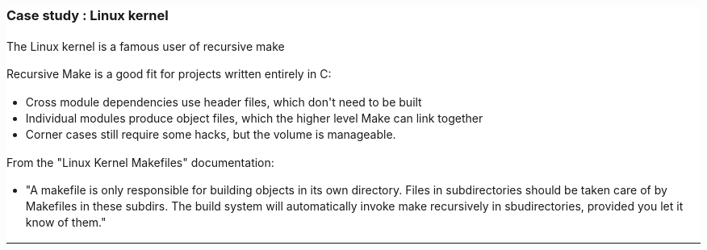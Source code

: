 ### Case study : Linux kernel
The Linux kernel is a famous user of recursive make



Recursive Make is a good fit for projects written entirely in C:
- Cross module dependencies use header files, which don't need to be built
- Individual modules produce object files, which the higher level Make can link together
- Corner cases still require some hacks, but the volume is manageable.
    
From the "Linux Kernel Makefiles" documentation:

- "A makefile is only responsible for building objects in its own directory. Files in subdirectories should be taken care of by Makefiles in these subdirs. The build system will automatically invoke make recursively in sbudirectories, provided you let it know of them."
--- 